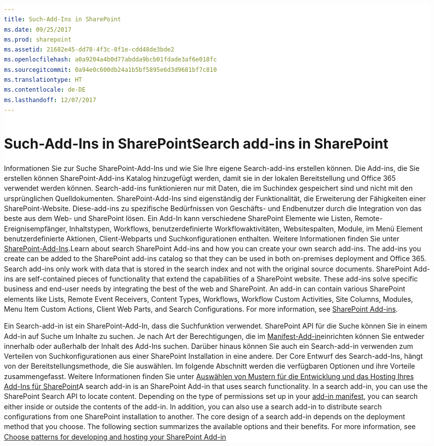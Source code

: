 ```yaml
---
title: Such-Add-Ins in SharePoint
ms.date: 09/25/2017
ms.prod: sharepoint
ms.assetid: 21682e45-dd78-4f3c-8f1e-cdd48de3bde2
ms.openlocfilehash: a0a9204a4b0d77abdda9bcb01fdade3af6e018fc
ms.sourcegitcommit: 0a94e0c600db24a1b5bf5895e6d3d9681bf7c810
ms.translationtype: HT
ms.contentlocale: de-DE
ms.lasthandoff: 12/07/2017
---
```

# <a name="search-add-ins-in-sharepoint"></a><span data-ttu-id="8086d-102">Such-Add-Ins in SharePoint</span><span class="sxs-lookup"><span data-stu-id="8086d-102">Search add-ins in SharePoint</span></span>
<span data-ttu-id="8086d-p101">Informationen Sie zur Suche SharePoint-Add-Ins und wie Sie Ihre eigene Search-add-ins erstellen können. Die Add-ins, die Sie erstellen können SharePoint-Add-ins Katalog hinzugefügt werden, damit sie in der lokalen Bereitstellung und Office 365 verwendet werden können. Search-add-ins funktionieren nur mit Daten, die im Suchindex gespeichert sind und nicht mit den ursprünglichen Quelldokumenten. SharePoint-Add-Ins sind eigenständig der Funktionalität, die Erweiterung der Fähigkeiten einer SharePoint-Website. Diese-add-ins zu spezifische Bedürfnissen von Geschäfts- und Endbenutzer durch die Integration von das beste aus dem Web- und SharePoint lösen. Ein Add-In kann verschiedene SharePoint Elemente wie Listen, Remote-Ereignisempfänger, Inhaltstypen, Workflows, benutzerdefinierte Workflowaktivitäten, Websitespalten, Module, im Menü Element benutzerdefinierte Aktionen, Client-Webparts und Suchkonfigurationen enthalten. Weitere Informationen finden Sie unter  [SharePoint-Add-Ins](http://msdn.microsoft.com/library/cd1eda9e-8e54-4223-93a9-a6ea0d18df70%28Office.15%29.aspx).</span><span class="sxs-lookup"><span data-stu-id="8086d-p101">Learn about search SharePoint Add-ins and how you can create your own search add-ins. The add-ins you create can be added to the SharePoint add-ins catalog so that they can be used in both on-premises deployment and Office 365. Search add-ins only work with data that is stored in the search index and not with the original source documents. SharePoint Add-ins are self-contained pieces of functionality that extend the capabilities of a SharePoint website. These add-ins solve specific business and end-user needs by integrating the best of the web and SharePoint. An add-in can contain various SharePoint elements like Lists, Remote Event Receivers, Content Types, Workflows, Workflow Custom Activities, Site Columns, Modules, Menu Item Custom Actions, Client Web Parts, and Search Configurations. For more information, see  [SharePoint Add-ins](http://msdn.microsoft.com/library/cd1eda9e-8e54-4223-93a9-a6ea0d18df70%28Office.15%29.aspx).</span></span>
  
    
    

<span data-ttu-id="8086d-p102">Ein Search-add-in ist ein SharePoint-Add-In, dass die Suchfunktion verwendet. SharePoint API für die Suche können Sie in einem Add-in auf Suche um Inhalte zu suchen. Je nach Art der Berechtigungen, die im [Manifest-Add-in](http://msdn.microsoft.com/library/7cd5850f-cbf3-48d2-bcb7-59b8f4ed0e63%28Office.15%29.aspx)einrichten können Sie entweder innerhalb oder außerhalb der Inhalt des Add-Ins suchen. Darüber hinaus können Sie auch ein Search-add-in verwenden zum Verteilen von Suchkonfigurationen aus einer SharePoint Installation in eine andere. Der Core Entwurf des Search-add-Ins, hängt von der Bereitstellungsmethode, die Sie auswählen. Im folgende Abschnitt werden die verfügbaren Optionen und ihre Vorteile zusammengefasst. Weitere Informationen finden Sie unter  [Auswählen von Mustern für die Entwicklung und das Hosting Ihres Add-Ins für SharePoint](http://msdn.microsoft.com/library/05ce5435-0a03-4ddc-976b-c33b08d03457%28Office.15%29.aspx)</span><span class="sxs-lookup"><span data-stu-id="8086d-p102">A search add-in is an SharePoint Add-in that uses search functionality. In a search add-in, you can use the SharePoint Search API to locate content. Depending on the type of permissions set up in your [add-in manifest](http://msdn.microsoft.com/library/7cd5850f-cbf3-48d2-bcb7-59b8f4ed0e63%28Office.15%29.aspx), you can search either inside or outside the contents of the add-in. In addition, you can also use a search add-in to distribute search configurations from one SharePoint installation to another. The core design of a search add-in depends on the deployment method that you choose. The following section summarizes the available options and their benefits. For more information, see  [Choose patterns for developing and hosting your SharePoint Add-in](http://msdn.microsoft.com/library/05ce5435-0a03-4ddc-976b-c33b08d03457%28Office.15%29.aspx)</span></span>
  